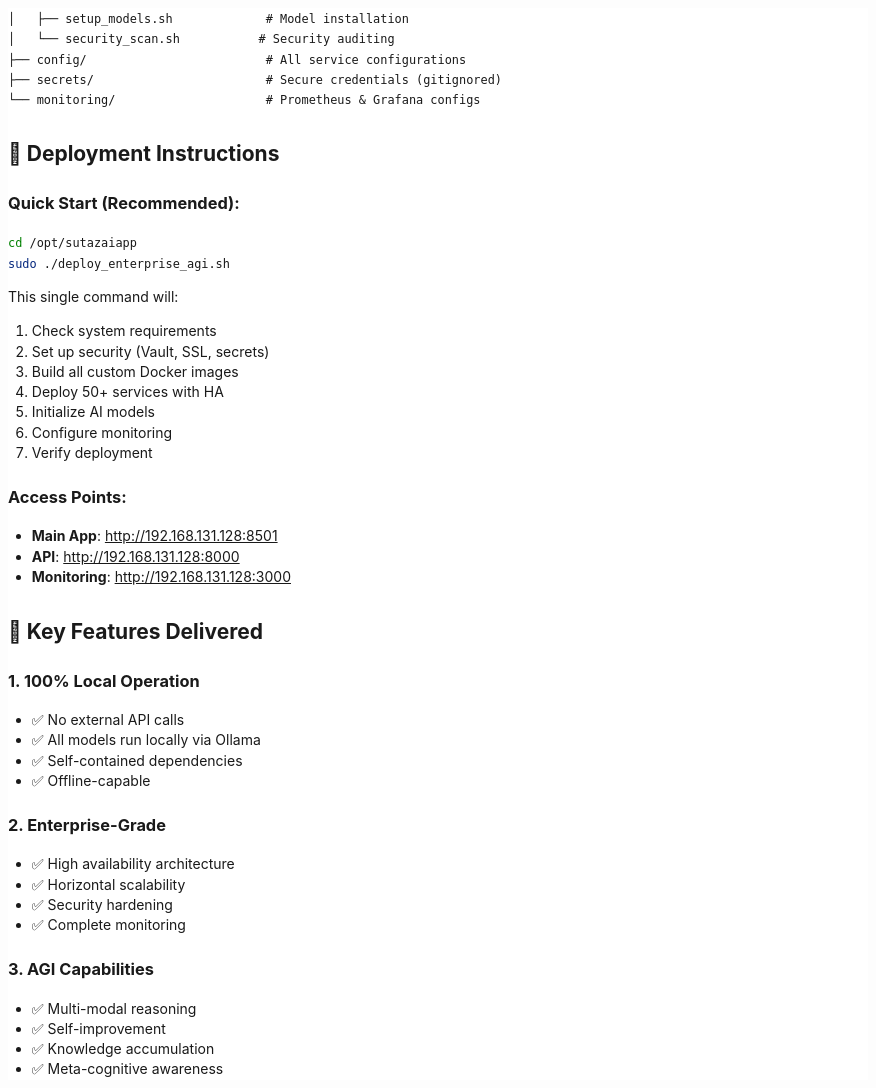```
│   ├── setup_models.sh             # Model installation
│   └── security_scan.sh           # Security auditing
├── config/                         # All service configurations
├── secrets/                        # Secure credentials (gitignored)
└── monitoring/                     # Prometheus & Grafana configs
```

## 🔧 Deployment Instructions

### Quick Start (Recommended):
```bash
cd /opt/sutazaiapp
sudo ./deploy_enterprise_agi.sh
```

This single command will:
1. Check system requirements
2. Set up security (Vault, SSL, secrets)
3. Build all custom Docker images
4. Deploy 50+ services with HA
5. Initialize AI models
6. Configure monitoring
7. Verify deployment

### Access Points:
- **Main App**: http://192.168.131.128:8501
- **API**: http://192.168.131.128:8000
- **Monitoring**: http://192.168.131.128:3000

## 🎯 Key Features Delivered

### 1. **100% Local Operation**
- ✅ No external API calls
- ✅ All models run locally via Ollama
- ✅ Self-contained dependencies
- ✅ Offline-capable

### 2. **Enterprise-Grade**
- ✅ High availability architecture
- ✅ Horizontal scalability
- ✅ Security hardening
- ✅ Complete monitoring

### 3. **AGI Capabilities**
- ✅ Multi-modal reasoning
- ✅ Self-improvement
- ✅ Knowledge accumulation
- ✅ Meta-cognitive awareness
